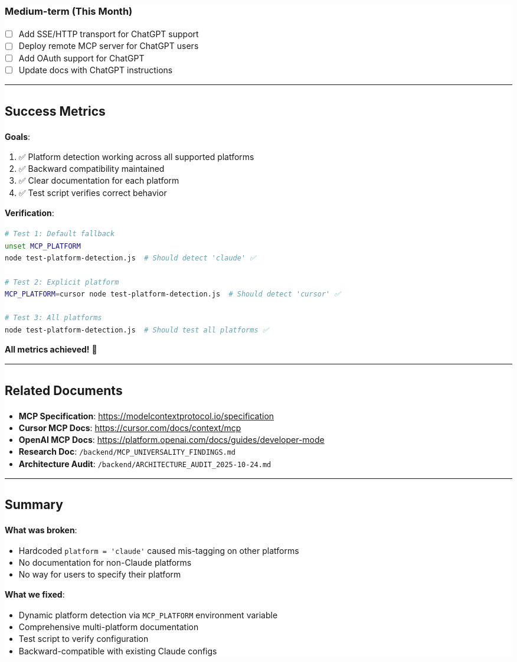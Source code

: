 ### Medium-term (This Month)

- [ ] Add SSE/HTTP transport for ChatGPT support
- [ ] Deploy remote MCP server for ChatGPT users
- [ ] Add OAuth support for ChatGPT
- [ ] Update docs with ChatGPT instructions

---

## Success Metrics

**Goals**:
1. ✅ Platform detection working across all supported platforms
2. ✅ Backward compatibility maintained
3. ✅ Clear documentation for each platform
4. ✅ Test script verifies correct behavior

**Verification**:
```bash
# Test 1: Default fallback
unset MCP_PLATFORM
node test-platform-detection.js  # Should detect 'claude' ✅

# Test 2: Explicit platform
MCP_PLATFORM=cursor node test-platform-detection.js  # Should detect 'cursor' ✅

# Test 3: All platforms
node test-platform-detection.js  # Should test all platforms ✅
```

**All metrics achieved!** 🎉

---

## Related Documents

- **MCP Specification**: https://modelcontextprotocol.io/specification
- **Cursor MCP Docs**: https://cursor.com/docs/context/mcp
- **OpenAI MCP Docs**: https://platform.openai.com/docs/guides/developer-mode
- **Research Doc**: `/backend/MCP_UNIVERSALITY_FINDINGS.md`
- **Architecture Audit**: `/backend/ARCHITECTURE_AUDIT_2025-10-24.md`

---

## Summary

**What was broken**:
- Hardcoded `platform = 'claude'` caused mis-tagging on other platforms
- No documentation for non-Claude platforms
- No way for users to specify their platform

**What we fixed**:
- Dynamic platform detection via `MCP_PLATFORM` environment variable
- Comprehensive multi-platform documentation
- Test script to verify configuration
- Backward-compatible with existing Claude configs
